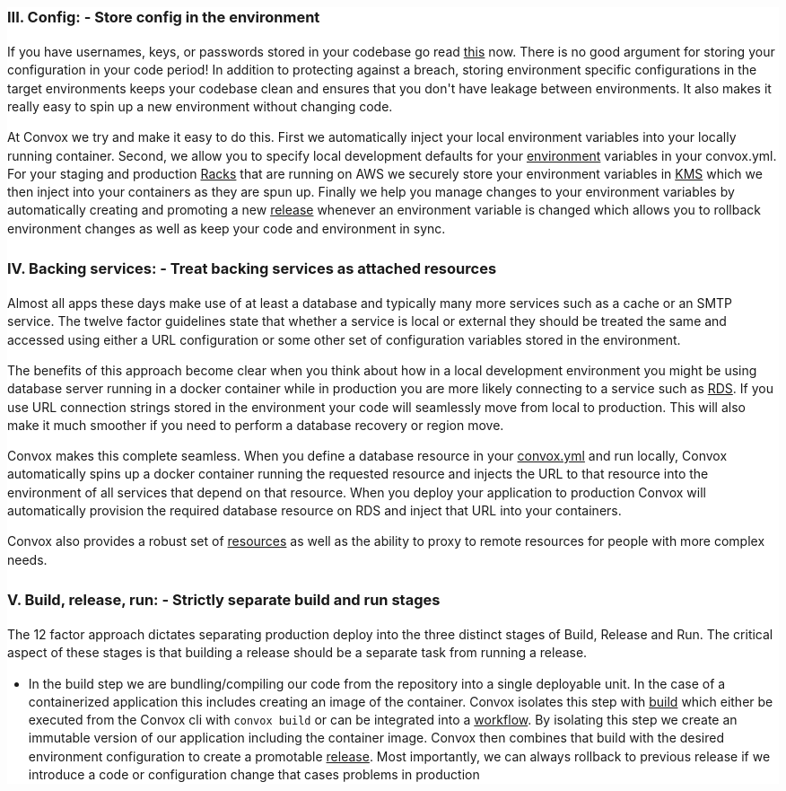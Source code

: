 ### III. Config: - Store config in the environment
If you have usernames, keys, or passwords stored in your codebase go read [this](https://medium.com/@magoo/responding-to-typical-breaches-on-aws-28d6fe4071d0) now. There is no good argument for storing your configuration in your code period!
In addition to protecting against a breach, storing environment specific configurations in the target environments keeps your codebase clean and ensures that you don't have leakage between environments.
It also makes it really easy to spin up a new environment without changing code.

At Convox we try and make it easy to do this. First we automatically inject your local environment variables into your locally running container. 
Second, we allow you to specify local development defaults for your [environment](https://docs.convox.com/management/environment) variables in your convox.yml.
For your staging and production [Racks](https://docs.convox.com/introduction/rack) that are running on AWS we securely store your environment variables in [KMS](https://aws.amazon.com/kms/)
which we then inject into your containers as they are spun up. Finally we help you manage changes to your environment variables by automatically creating and promoting a new [release](https://docs.convox.com/deployment/releases) whenever an environment variable is changed which allows you to rollback environment changes as well as keep your code and environment in sync.

### IV. Backing services: - Treat backing services as attached resources
Almost all apps these days make use of at least a database and typically many more services such as a cache or an SMTP service.
The twelve factor guidelines state that whether a service is local or external they should be treated the same and accessed using either a URL configuration or 
some other set of configuration variables stored in the environment.

The benefits of this approach become clear when you think about how in a local development environment you might be using database server running in a docker container
while in production you are more likely connecting to a service such as [RDS](https://aws.amazon.com/rds/). If you use URL connection strings stored in the environment  your code will seamlessly move from local to production. 
This will also make it much smoother if you need to perform a database recovery or region move. 

Convox makes this complete seamless. When you define a database resource in your [convox.yml](https://docs.convox.com/reference/convox-yml) and run locally, Convox automatically spins up a docker container running the requested resource 
and injects the URL to that resource into the environment of all services that depend on that resource. When you deploy your application to production Convox will automatically provision the required database resource on RDS and inject that URL into your containers.

Convox also provides a robust set of [resources](https://docs.convox.com/resources/about-resources) as well as the ability to proxy to remote resources for people with more complex needs.

### V. Build, release, run: - Strictly separate build and run stages
The 12 factor approach dictates separating production deploy into the three distinct stages of Build, Release and Run. The critical aspect of these stages is that building a release should be a separate task from running a release. 
* In the build step we are bundling/compiling our code from the repository into a single deployable unit. In the case of a containerized application this includes creating an image of the container.
Convox isolates this step with [build](https://docs.convox.com/deployment/builds) which either be executed from the Convox cli with `convox build` or can be integrated into a [workflow](https://docs.convox.com/console/workflows). 
By isolating this step we create an immutable version of our application including the container image. Convox then combines that build with the desired environment configuration to create a promotable [release](https://docs.convox.com/deployment/releases). 
Most importantly, we can always rollback to previous release if we introduce a code or configuration change that cases problems in production
